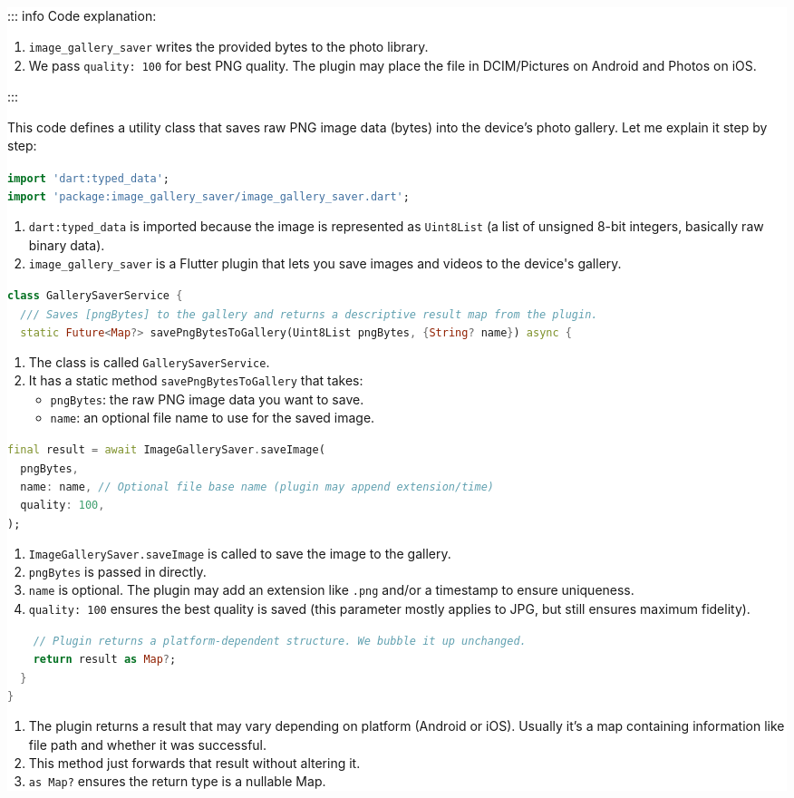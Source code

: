 ::: info Code explanation:

1. `image_gallery_saver` writes the provided bytes to the photo library.
2. We pass `quality: 100` for best PNG quality. The plugin may place the file in DCIM/Pictures on Android and Photos on iOS.

:::

This code defines a utility class that saves raw PNG image data (bytes) into the device’s photo gallery. Let me explain it step by step:

```dart
import 'dart:typed_data';
import 'package:image_gallery_saver/image_gallery_saver.dart';
```

1. `dart:typed_data` is imported because the image is represented as `Uint8List` (a list of unsigned 8-bit integers, basically raw binary data).
2. `image_gallery_saver` is a Flutter plugin that lets you save images and videos to the device's gallery.

```dart
class GallerySaverService {
  /// Saves [pngBytes] to the gallery and returns a descriptive result map from the plugin.
  static Future<Map?> savePngBytesToGallery(Uint8List pngBytes, {String? name}) async {
```

1. The class is called `GallerySaverService`.
2. It has a static method `savePngBytesToGallery` that takes:
    - `pngBytes`: the raw PNG image data you want to save.
    - `name`: an optional file name to use for the saved image.

```dart
final result = await ImageGallerySaver.saveImage(
  pngBytes,
  name: name, // Optional file base name (plugin may append extension/time)
  quality: 100,
);
```

1. `ImageGallerySaver.saveImage` is called to save the image to the gallery.
2. `pngBytes` is passed in directly.
3. `name` is optional. The plugin may add an extension like `.png` and/or a timestamp to ensure uniqueness.
4. `quality: 100` ensures the best quality is saved (this parameter mostly applies to JPG, but still ensures maximum fidelity).

```dart
    // Plugin returns a platform-dependent structure. We bubble it up unchanged.
    return result as Map?;
  }
}
```

1. The plugin returns a result that may vary depending on platform (Android or iOS). Usually it’s a map containing information like file path and whether it was successful.
2. This method just forwards that result without altering it.
3. `as Map?` ensures the return type is a nullable Map.
